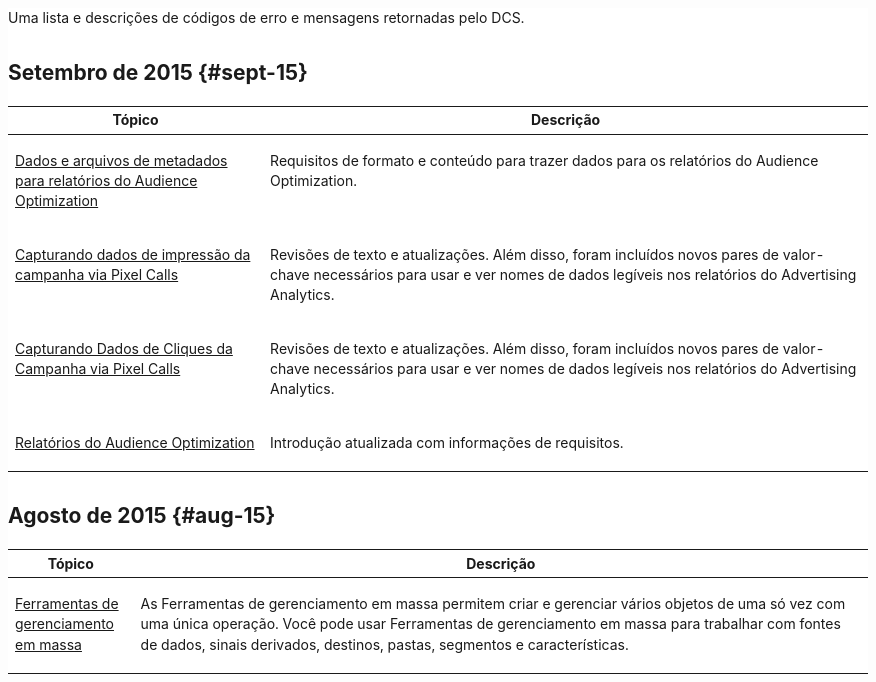   <td colname="col2"> <p>Uma lista e descrições de códigos de erro e mensagens retornadas pelo DCS. </p> </td> 
  </tr> 
 </tbody> 
</table>

## Setembro de 2015 {#sept-15}

<table id="table_A3CAA532BFE7440C93BC11DEF5594D65"> 
 <thead> 
  <tr> 
   <th colname="col1" class="entry"> Tópico </th> 
   <th colname="col2" class="entry"> Descrição </th> 
  </tr> 
 </thead>
 <tbody> 
  <tr> 
   <td colname="col1"> <p> <a href="../reporting/audience-optimization-reports/metadata-files-intro/metadata-files-intro.md"> Dados e arquivos de metadados para relatórios do Audience Optimization</a> </p> </td> 
   <td colname="col2"> <p>Requisitos de formato e conteúdo para trazer dados para os relatórios <span class="wintitle"> do Audience Optimization</span>. </p> </td> 
  </tr> 
  <tr> 
   <td colname="col1"> <p> <a href="../integration/media-data-integration/impression-data-pixels.md"> Capturando dados de impressão da campanha via Pixel Calls </a> </p> </td> 
   <td colname="col2"> <p>Revisões de texto e atualizações. Além disso, foram incluídos novos pares de valor-chave necessários para usar e ver nomes de dados legíveis nos relatórios do <span class="wintitle"> Advertising Analytics</span>. </p> </td> 
  </tr> 
  <tr> 
   <td colname="col1"> <p> <a href="../integration/media-data-integration/click-data-pixels.md"> Capturando Dados de Cliques da Campanha via Pixel Calls </a> </p> </td> 
   <td colname="col2"> <p>Revisões de texto e atualizações. Além disso, foram incluídos novos pares de valor-chave necessários para usar e ver nomes de dados legíveis nos relatórios do <span class="wintitle"> Advertising Analytics</span>. </p> </td> 
  </tr> 
  <tr> 
   <td colname="col1"> <p> <a href="../reporting/audience-optimization-reports/audience-optimization-reports.md"> Relatórios do Audience Optimization</a> </p> </td> 
   <td colname="col2"> <p>Introdução atualizada com informações de requisitos. </p> </td> 
  </tr> 
 </tbody> 
</table>

## Agosto de 2015 {#aug-15}

<table id="table_E60674ACBD254365A73AB47FB840A333"> 
 <thead> 
  <tr> 
   <th colname="col1" class="entry"> Tópico </th> 
   <th colname="col2" class="entry"> Descrição </th> 
  </tr> 
 </thead>
 <tbody> 
  <tr> 
   <td colname="col1"> <p> <a href="../reference/bulk-management-tools/bulk-management-intro.md"> Ferramentas de gerenciamento em massa </a> </p> </td> 
   <td colname="col2"> <p>As Ferramentas de gerenciamento em massa permitem criar e gerenciar vários objetos de uma só vez com uma única operação. Você pode usar Ferramentas de gerenciamento em massa para trabalhar com fontes de dados, sinais derivados, destinos, pastas, segmentos e características. </p> </td> 
  </tr> 